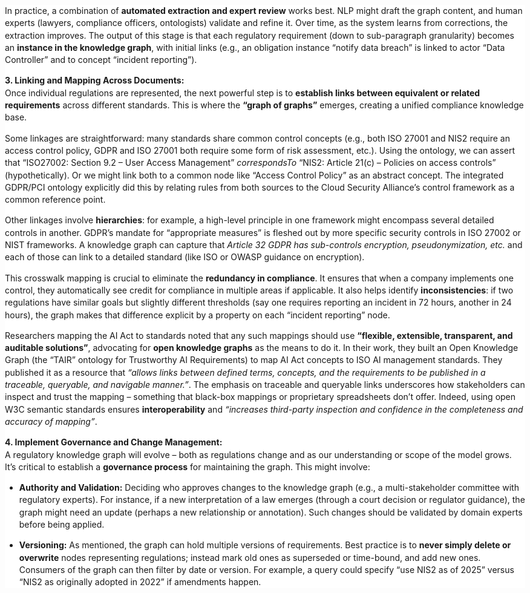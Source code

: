In practice, a combination of **automated extraction and expert review** works best. NLP might draft the graph content, and human experts (lawyers, compliance officers, ontologists) validate and refine it. Over time, as the system learns from corrections, the extraction improves. The output of this stage is that each regulatory requirement (down to sub-paragraph granularity) becomes an **instance in the knowledge graph**, with initial links (e.g., an obligation instance “notify data breach” is linked to actor “Data Controller” and to concept “incident reporting”).

**3. Linking and Mapping Across Documents:**  
Once individual regulations are represented, the next powerful step is to **establish links between equivalent or related requirements** across different standards. This is where the **“graph of graphs”** emerges, creating a unified compliance knowledge base.

Some linkages are straightforward: many standards share common control concepts (e.g., both ISO 27001 and NIS2 require an access control policy, GDPR and ISO 27001 both require some form of risk assessment, etc.). Using the ontology, we can assert that “ISO27002: Section 9.2 – User Access Management” *correspondsTo* “NIS2: Article 21(c) – Policies on access controls” (hypothetically). Or we might link both to a common node like “Access Control Policy” as an abstract concept. The integrated GDPR/PCI ontology explicitly did this by relating rules from both sources to the Cloud Security Alliance’s control framework as a common reference point.

Other linkages involve **hierarchies**: for example, a high-level principle in one framework might encompass several detailed controls in another. GDPR’s mandate for “appropriate measures” is fleshed out by more specific security controls in ISO 27002 or NIST frameworks. A knowledge graph can capture that *Article 32 GDPR has sub-controls encryption, pseudonymization, etc.* and each of those can link to a detailed standard (like ISO or OWASP guidance on encryption).

This crosswalk mapping is crucial to eliminate the **redundancy in compliance**. It ensures that when a company implements one control, they automatically see credit for compliance in multiple areas if applicable. It also helps identify **inconsistencies**: if two regulations have similar goals but slightly different thresholds (say one requires reporting an incident in 72 hours, another in 24 hours), the graph makes that difference explicit by a property on each “incident reporting” node. 

Researchers mapping the AI Act to standards noted that any such mappings should use **“flexible, extensible, transparent, and auditable solutions”**, advocating for **open knowledge graphs** as the means to do it. In their work, they built an Open Knowledge Graph (the “TAIR” ontology for Trustworthy AI Requirements) to map AI Act concepts to ISO AI management standards. They published it as a resource that *“allows links between defined terms, concepts, and the requirements to be published in a traceable, queryable, and navigable manner.”*. The emphasis on traceable and queryable links underscores how stakeholders can inspect and trust the mapping – something that black-box mappings or proprietary spreadsheets don’t offer. Indeed, using open W3C semantic standards ensures **interoperability** and *“increases third-party inspection and confidence in the completeness and accuracy of mapping”*.

**4. Implement Governance and Change Management:**  
A regulatory knowledge graph will evolve – both as regulations change and as our understanding or scope of the model grows. It’s critical to establish a **governance process** for maintaining the graph. This might involve:

- **Authority and Validation:** Deciding who approves changes to the knowledge graph (e.g., a multi-stakeholder committee with regulatory experts). For instance, if a new interpretation of a law emerges (through a court decision or regulator guidance), the graph might need an update (perhaps a new relationship or annotation). Such changes should be validated by domain experts before being applied.

- **Versioning:** As mentioned, the graph can hold multiple versions of requirements. Best practice is to **never simply delete or overwrite** nodes representing regulations; instead mark old ones as superseded or time-bound, and add new ones. Consumers of the graph can then filter by date or version. For example, a query could specify “use NIS2 as of 2025” versus “NIS2 as originally adopted in 2022” if amendments happen.
